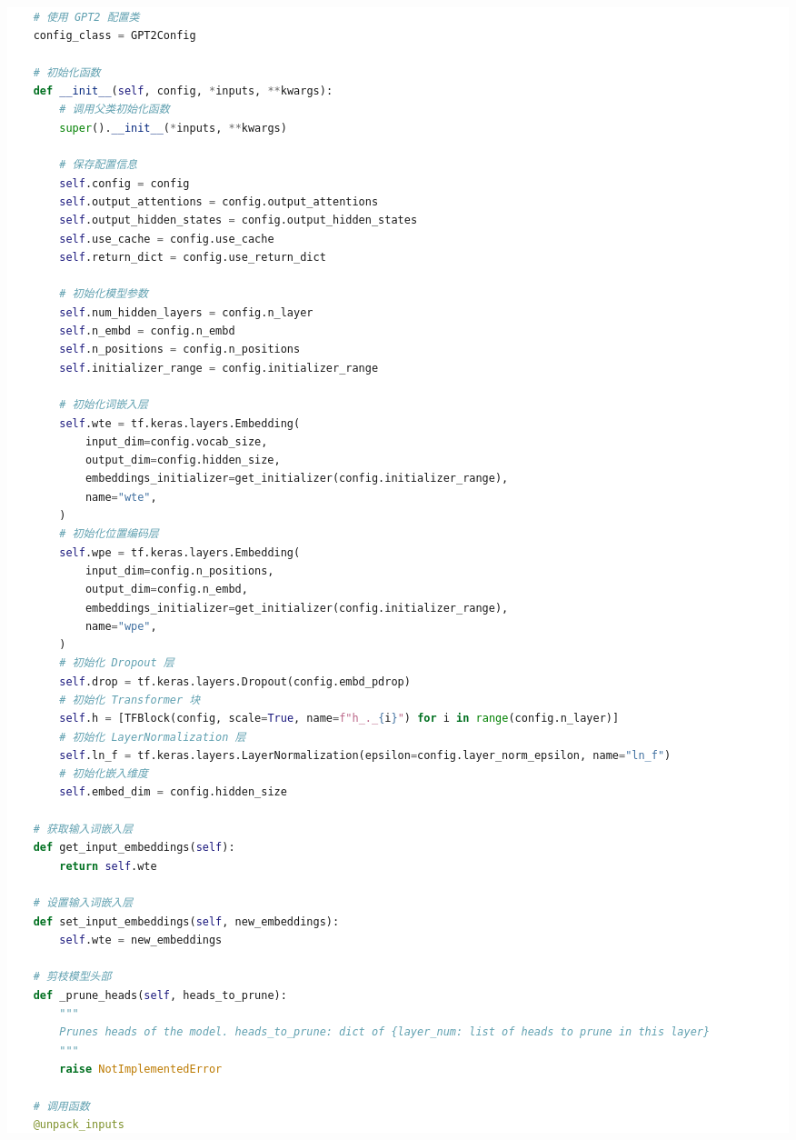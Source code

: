 ```py
    # 使用 GPT2 配置类
    config_class = GPT2Config

    # 初始化函数
    def __init__(self, config, *inputs, **kwargs):
        # 调用父类初始化函数
        super().__init__(*inputs, **kwargs)

        # 保存配置信息
        self.config = config
        self.output_attentions = config.output_attentions
        self.output_hidden_states = config.output_hidden_states
        self.use_cache = config.use_cache
        self.return_dict = config.use_return_dict

        # 初始化模型参数
        self.num_hidden_layers = config.n_layer
        self.n_embd = config.n_embd
        self.n_positions = config.n_positions
        self.initializer_range = config.initializer_range

        # 初始化词嵌入层
        self.wte = tf.keras.layers.Embedding(
            input_dim=config.vocab_size,
            output_dim=config.hidden_size,
            embeddings_initializer=get_initializer(config.initializer_range),
            name="wte",
        )
        # 初始化位置编码层
        self.wpe = tf.keras.layers.Embedding(
            input_dim=config.n_positions,
            output_dim=config.n_embd,
            embeddings_initializer=get_initializer(config.initializer_range),
            name="wpe",
        )
        # 初始化 Dropout 层
        self.drop = tf.keras.layers.Dropout(config.embd_pdrop)
        # 初始化 Transformer 块
        self.h = [TFBlock(config, scale=True, name=f"h_._{i}") for i in range(config.n_layer)]
        # 初始化 LayerNormalization 层
        self.ln_f = tf.keras.layers.LayerNormalization(epsilon=config.layer_norm_epsilon, name="ln_f")
        # 初始化嵌入维度
        self.embed_dim = config.hidden_size

    # 获取输入词嵌入层
    def get_input_embeddings(self):
        return self.wte

    # 设置输入词嵌入层
    def set_input_embeddings(self, new_embeddings):
        self.wte = new_embeddings

    # 剪枝模型头部
    def _prune_heads(self, heads_to_prune):
        """
        Prunes heads of the model. heads_to_prune: dict of {layer_num: list of heads to prune in this layer}
        """
        raise NotImplementedError

    # 调用函数
    @unpack_inputs
```